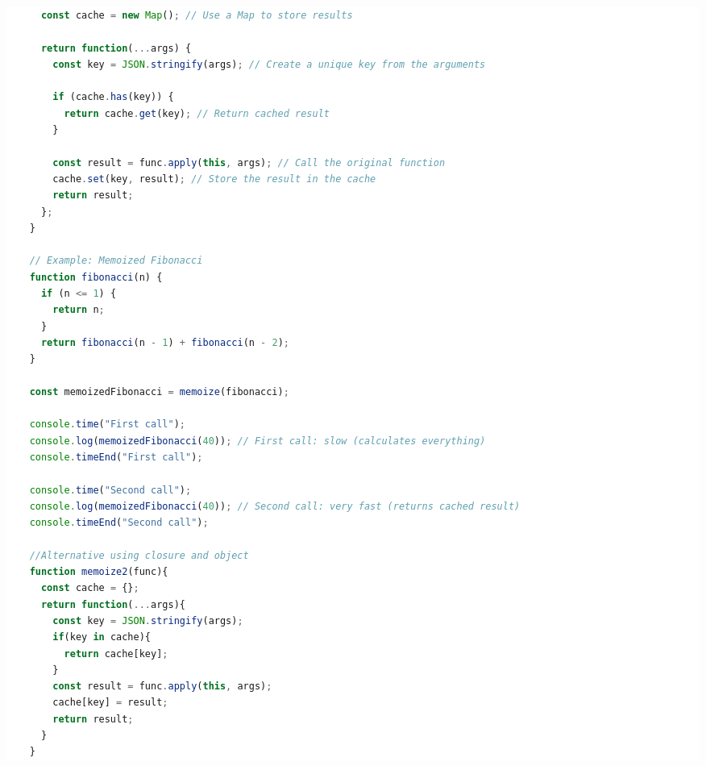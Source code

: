 ```javascript
      const cache = new Map(); // Use a Map to store results

      return function(...args) {
        const key = JSON.stringify(args); // Create a unique key from the arguments

        if (cache.has(key)) {
          return cache.get(key); // Return cached result
        }

        const result = func.apply(this, args); // Call the original function
        cache.set(key, result); // Store the result in the cache
        return result;
      };
    }

    // Example: Memoized Fibonacci
    function fibonacci(n) {
      if (n <= 1) {
        return n;
      }
      return fibonacci(n - 1) + fibonacci(n - 2);
    }

    const memoizedFibonacci = memoize(fibonacci);

    console.time("First call");
    console.log(memoizedFibonacci(40)); // First call: slow (calculates everything)
    console.timeEnd("First call");

    console.time("Second call");
    console.log(memoizedFibonacci(40)); // Second call: very fast (returns cached result)
    console.timeEnd("Second call");

    //Alternative using closure and object
    function memoize2(func){
      const cache = {};
      return function(...args){
        const key = JSON.stringify(args);
        if(key in cache){
          return cache[key];
        }
        const result = func.apply(this, args);
        cache[key] = result;
        return result;
      }
    }
```
